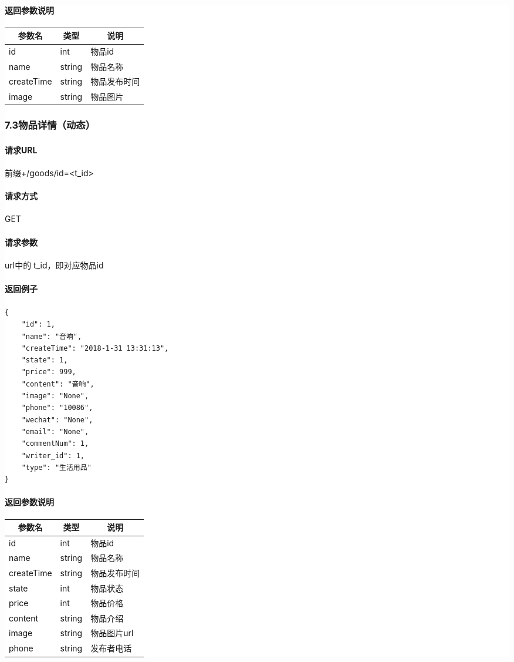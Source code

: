 ```
```

#### 返回参数说明

| 参数名     | 类型   | 说明         |
| ---------- | ------ | ------------ |
| id         | int    | 物品id       |
| name       | string | 物品名称     |
| createTime | string | 物品发布时间 |
| image      | string | 物品图片     |



### 7.3物品详情（动态）

#### 请求URL

前缀+/goods/id=<t_id>

#### 请求方式

GET

#### 请求参数

url中的 t_id，即对应物品id

#### 返回例子

```
{
	"id": 1, 
	"name": "音响", 
	"createTime": "2018-1-31 13:31:13", 
	"state": 1, 
	"price": 999, 
	"content": "音响", 
	"image": "None", 
	"phone": "10086", 
	"wechat": "None", 
	"email": "None", 
	"commentNum": 1, 
	"writer_id": 1, 
	"type": "生活用品"
}
```

#### 返回参数说明

| 参数名     | 类型   | 说明         |
| ---------- | ------ | ------------ |
| id         | int    | 物品id       |
| name       | string | 物品名称     |
| createTime | string | 物品发布时间 |
| state      | int    | 物品状态     |
| price      | int    | 物品价格     |
| content    | string | 物品介绍     |
| image      | string | 物品图片url  |
| phone      | string | 发布者电话   |